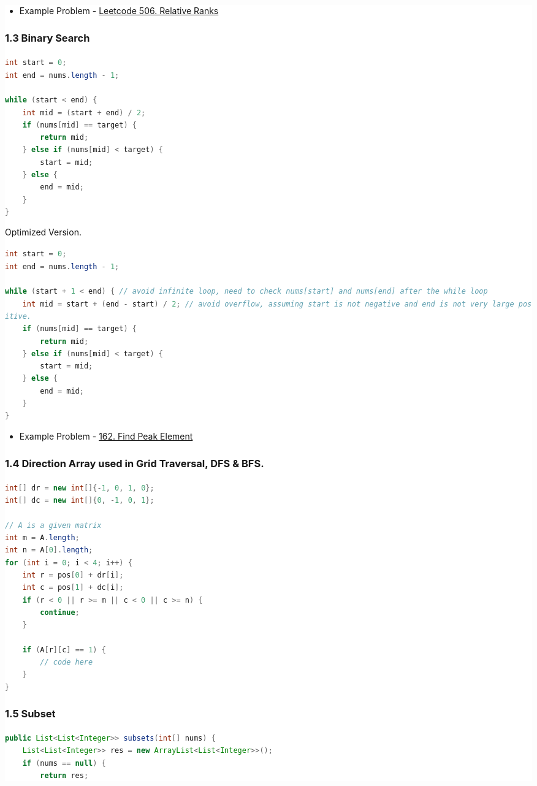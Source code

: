 * Example Problem - [Leetcode 506. Relative Ranks](https://leetcode.com/problems/relative-ranks/)

### 1.3 Binary Search
```java
int start = 0;
int end = nums.length - 1;

while (start < end) {
    int mid = (start + end) / 2;
    if (nums[mid] == target) {
        return mid;
    } else if (nums[mid] < target) {
        start = mid;
    } else {
        end = mid;
    }
}
```
Optimized Version.
```java
int start = 0;
int end = nums.length - 1;

while (start + 1 < end) { // avoid infinite loop, need to check nums[start] and nums[end] after the while loop
    int mid = start + (end - start) / 2; // avoid overflow, assuming start is not negative and end is not very large positive.
    if (nums[mid] == target) {
        return mid;
    } else if (nums[mid] < target) {
        start = mid;
    } else {
        end = mid;
    }
}
```
* Example Problem - [162. Find Peak Element](https://leetcode.com/problems/find-peak-element/)

### 1.4 Direction Array used in Grid Traversal, DFS & BFS.  
```java
int[] dr = new int[]{-1, 0, 1, 0};
int[] dc = new int[]{0, -1, 0, 1};

// A is a given matrix
int m = A.length;
int n = A[0].length;
for (int i = 0; i < 4; i++) {
    int r = pos[0] + dr[i];
    int c = pos[1] + dc[i];
    if (r < 0 || r >= m || c < 0 || c >= n) {
        continue;
    }

    if (A[r][c] == 1) {
        // code here
    }
}
```
### 1.5 Subset
```java
public List<List<Integer>> subsets(int[] nums) {
    List<List<Integer>> res = new ArrayList<List<Integer>>();
    if (nums == null) {
        return res;
```